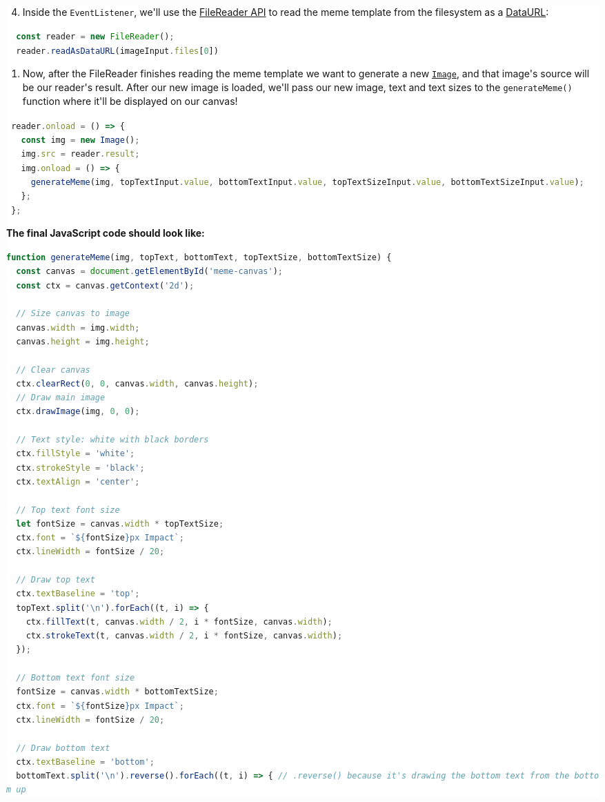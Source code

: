   4. Inside the `EventListener`, we'll use the [FileReader API](https://developer.mozilla.org/en-US/docs/Web/API/FileReader) to read the meme template from the filesystem as a [DataURL](http://developer.mozilla.org/en-US/docs/Web/API/FileReader/readAsDataURL):
  
  ```javascript
    const reader = new FileReader();
    reader.readAsDataURL(imageInput.files[0])
  ```

  1. Now, after the FileReader finishes reading the meme template we want to generate a new [`Image`](https://developer.mozilla.org/en-US/docs/Web/API/HTMLImageElement/Image), and that image's source will be our reader's result. After our new image is loaded, we'll pass our new image, text and text sizes to the `generateMeme()` function where it'll be displayed on our canvas!

   ```javascript
    reader.onload = () => {
      const img = new Image();
      img.src = reader.result;
      img.onload = () => {
        generateMeme(img, topTextInput.value, bottomTextInput.value, topTextSizeInput.value, bottomTextSizeInput.value);
      };
    };
   ```

**The final JavaScript code should look like:**

```javascript
function generateMeme(img, topText, bottomText, topTextSize, bottomTextSize) {
  const canvas = document.getElementById('meme-canvas');
  const ctx = canvas.getContext('2d');

  // Size canvas to image
  canvas.width = img.width;
  canvas.height = img.height;

  // Clear canvas
  ctx.clearRect(0, 0, canvas.width, canvas.height);
  // Draw main image
  ctx.drawImage(img, 0, 0);

  // Text style: white with black borders
  ctx.fillStyle = 'white';
  ctx.strokeStyle = 'black';
  ctx.textAlign = 'center';

  // Top text font size
  let fontSize = canvas.width * topTextSize;
  ctx.font = `${fontSize}px Impact`;
  ctx.lineWidth = fontSize / 20;

  // Draw top text
  ctx.textBaseline = 'top';
  topText.split('\n').forEach((t, i) => {
    ctx.fillText(t, canvas.width / 2, i * fontSize, canvas.width);
    ctx.strokeText(t, canvas.width / 2, i * fontSize, canvas.width);
  });

  // Bottom text font size
  fontSize = canvas.width * bottomTextSize;
  ctx.font = `${fontSize}px Impact`;
  ctx.lineWidth = fontSize / 20;

  // Draw bottom text
  ctx.textBaseline = 'bottom';
  bottomText.split('\n').reverse().forEach((t, i) => { // .reverse() because it's drawing the bottom text from the bottom up
```